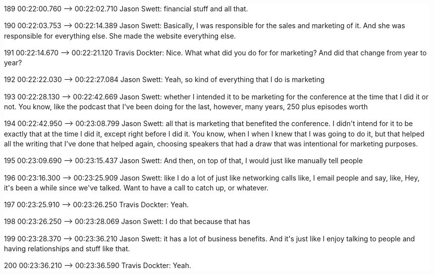 189
00:22:00.760 --> 00:22:02.710
Jason Swett: financial stuff and all that.

190
00:22:03.753 --> 00:22:14.389
Jason Swett: Basically, I was responsible for the sales and marketing of it. And she was responsible for everything else. She made the website everything else.

191
00:22:14.670 --> 00:22:21.120
Travis Dockter: Nice. What what did you do for for marketing? And did that change from year to year?

192
00:22:22.030 --> 00:22:27.084
Jason Swett: Yeah, so kind of everything that I do is marketing

193
00:22:28.130 --> 00:22:42.669
Jason Swett: whether I intended it to be marketing for the conference at the time that I did it or not. You know, like the podcast that I've been doing for the last, however, many years, 250 plus episodes worth

194
00:22:42.950 --> 00:23:08.799
Jason Swett: all that is marketing that benefited the conference. I didn't intend for it to be exactly that at the time I did it, except right before I did it. You know, when I when I knew that I was going to do it, but that helped all the writing that I've done that helped again, choosing speakers that had a draw that was intentional for marketing purposes.

195
00:23:09.690 --> 00:23:15.437
Jason Swett: And then, on top of that, I would just like manually tell people

196
00:23:16.300 --> 00:23:25.909
Jason Swett: like I do a lot of just like networking calls like, I email people and say, like, Hey, it's been a while since we've talked. Want to have a call to catch up, or whatever.

197
00:23:25.910 --> 00:23:26.250
Travis Dockter: Yeah.

198
00:23:26.250 --> 00:23:28.069
Jason Swett: I do that because that has

199
00:23:28.370 --> 00:23:36.210
Jason Swett: it has a lot of business benefits. And it's just like I enjoy talking to people and having relationships and stuff like that.

200
00:23:36.210 --> 00:23:36.590
Travis Dockter: Yeah.
